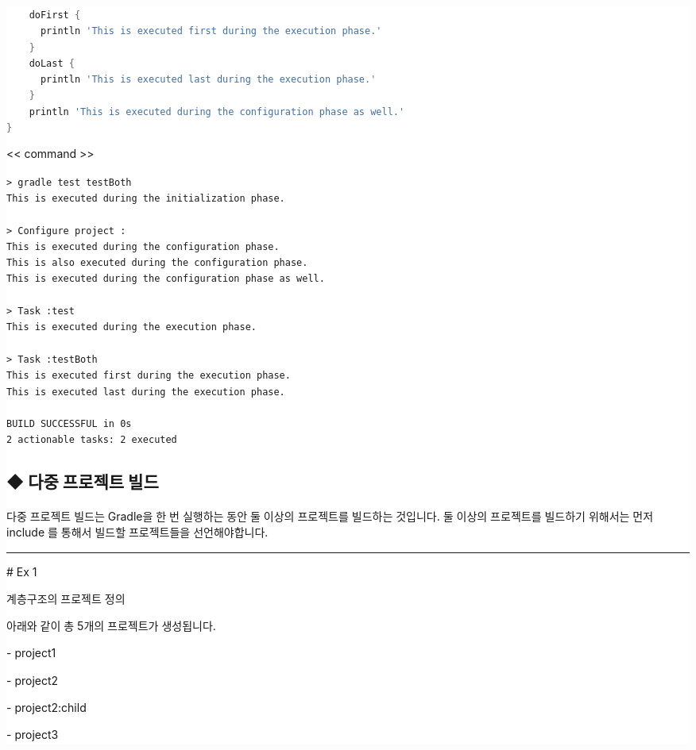 ```groovy
	doFirst {
	  println 'This is executed first during the execution phase.'
	}
	doLast {
	  println 'This is executed last during the execution phase.'
	}
	println 'This is executed during the configuration phase as well.'
}
```

 

<< command >>

```
> gradle test testBoth
This is executed during the initialization phase.

> Configure project :
This is executed during the configuration phase.
This is also executed during the configuration phase.
This is executed during the configuration phase as well.

> Task :test
This is executed during the execution phase.

> Task :testBoth
This is executed first during the execution phase.
This is executed last during the execution phase.

BUILD SUCCESSFUL in 0s
2 actionable tasks: 2 executed
```

 

 

## ◆ 다중 프로젝트 빌드

다중 프로젝트 빌드는 Gradle을 한 번 실행하는 동안 둘 이상의 프로젝트를 빌드하는 것입니다. 둘 이상의 프로젝트를 빌드하기 위해서는 먼저 include 를 통해서 빌드할 프로젝트들을 선언해야합니다.

------

\# Ex 1

계층구조의 프로젝트 정의

아래와 같이 총 5개의 프로젝트가 생성됩니다.

\- project1

\- project2

\- project2:child

\- project3
